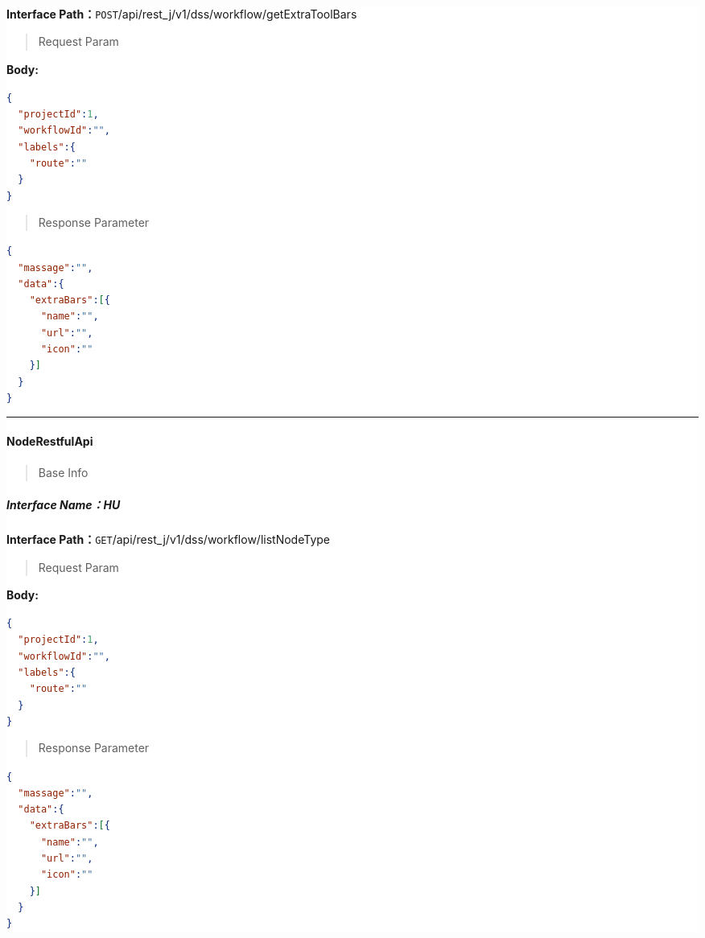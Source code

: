 **Interface Path：**`POST`/api/rest_j/v1/dss/workflow/getExtraToolBars

> Request Param

**Body:**

```json
{
  "projectId":1,
  "workflowId":"",
  "labels":{
    "route":""
  }
}
```

> Response Parameter

```json
{
  "massage":"",
  "data":{
    "extraBars":[{
      "name":"",
      "url":"",
      "icon":""
    }]
  }
}
```

---

#### NodeRestfulApi

> Base Info

##### Interface Name：HU

**Interface Path：**`GET`/api/rest_j/v1/dss/workflow/listNodeType

> Request Param

**Body:**

```json
{
  "projectId":1,
  "workflowId":"",
  "labels":{
    "route":""
  }
}
```

> Response Parameter

```json
{
  "massage":"",
  "data":{
    "extraBars":[{
      "name":"",
      "url":"",
      "icon":""
    }]
  }
}
```
